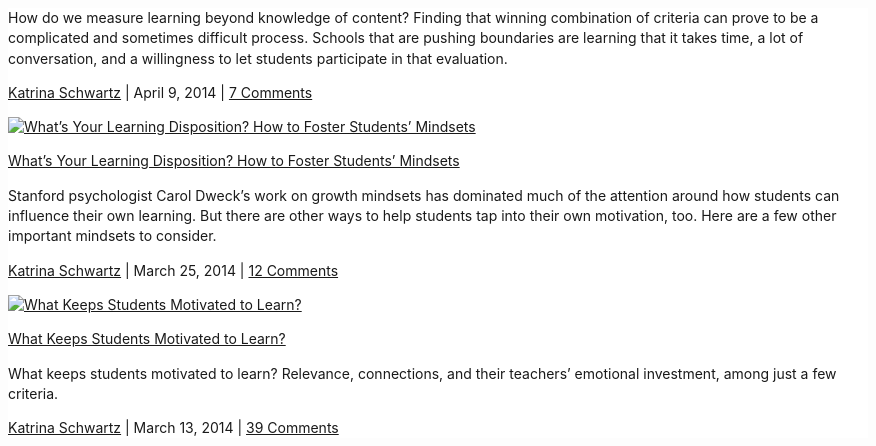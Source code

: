 How do we measure learning beyond knowledge of content? Finding that
winning combination of criteria can prove to be a complicated and
sometimes difficult process. Schools that are pushing boundaries are
learning that it takes time, a lot of conversation, and a willingness to
let students participate in that evaluation.

[Katrina
Schwartz](http://blogs.kqed.org/mindshift/author/katrinaschwartz/ "Posts by Katrina Schwartz")
| April 9, 2014 | [7
Comments](http://blogs.kqed.org/mindshift/2014/04/more-progressive-ways-to-measure-deeper-level-of-learning/#comments "Comments for More Progressive Ways to Measure Deeper Levels of Learning")

[![What’s Your Learning Disposition? How to Foster Students’
Mindsets](http://blogs.kqed.org/mindshift/files/2014/03/3113816327_9a3e7bdaff_z-e1395356922903-140x140.jpg "What’s Your Learning Disposition? How to Foster Students’ Mindsets")](http://blogs.kqed.org/mindshift/2014/03/whats-your-learning-disposition-how-to-foster-students-mindsets/ "Permanent Link to What’s Your Learning Disposition? How to Foster Students’ Mindsets")

[What’s Your Learning Disposition? How to Foster Students’
Mindsets](http://blogs.kqed.org/mindshift/2014/03/whats-your-learning-disposition-how-to-foster-students-mindsets/ "Permanent Link to What’s Your Learning Disposition? How to Foster Students’ Mindsets")

Stanford psychologist Carol Dweck’s work on growth mindsets has
dominated much of the attention around how students can influence their
own learning. But there are other ways to help students tap into their
own motivation, too. Here are a few other important mindsets to
consider.

[Katrina
Schwartz](http://blogs.kqed.org/mindshift/author/katrinaschwartz/ "Posts by Katrina Schwartz")
| March 25, 2014 | [12
Comments](http://blogs.kqed.org/mindshift/2014/03/whats-your-learning-disposition-how-to-foster-students-mindsets/#comments "Comments for What’s Your Learning Disposition? How to Foster Students’ Mindsets")

[![What Keeps Students Motivated to
Learn?](http://blogs.kqed.org/mindshift/files/2014/03/erinscott_-7080-140x140.jpg "What Keeps Students Motivated to Learn?")](http://blogs.kqed.org/mindshift/2014/03/what-keeps-students-them-motivated-to-learn/ "Permanent Link to What Keeps Students Motivated to Learn?")

[What Keeps Students Motivated to
Learn?](http://blogs.kqed.org/mindshift/2014/03/what-keeps-students-them-motivated-to-learn/ "Permanent Link to What Keeps Students Motivated to Learn?")

What keeps students motivated to learn? Relevance, connections, and
their teachers’ emotional investment, among just a few criteria.

[Katrina
Schwartz](http://blogs.kqed.org/mindshift/author/katrinaschwartz/ "Posts by Katrina Schwartz")
| March 13, 2014 | [39
Comments](http://blogs.kqed.org/mindshift/2014/03/what-keeps-students-them-motivated-to-learn/#comments "Comments for What Keeps Students Motivated to Learn?")

